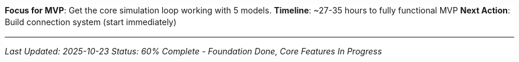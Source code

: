 
**Focus for MVP**: Get the core simulation loop working with 5 models.
**Timeline**: ~27-35 hours to fully functional MVP
**Next Action**: Build connection system (start immediately)

---

*Last Updated: 2025-10-23*
*Status: 60% Complete - Foundation Done, Core Features In Progress*
